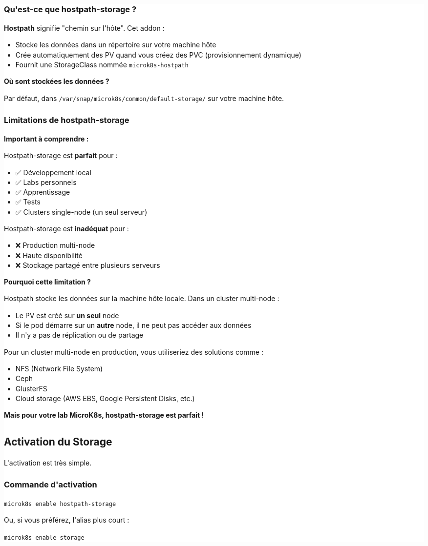 ### Qu'est-ce que hostpath-storage ?

**Hostpath** signifie "chemin sur l'hôte". Cet addon :
- Stocke les données dans un répertoire sur votre machine hôte
- Crée automatiquement des PV quand vous créez des PVC (provisionnement dynamique)
- Fournit une StorageClass nommée `microk8s-hostpath`

**Où sont stockées les données ?**

Par défaut, dans `/var/snap/microk8s/common/default-storage/` sur votre machine hôte.

### Limitations de hostpath-storage

**Important à comprendre :**

Hostpath-storage est **parfait** pour :
- ✅ Développement local
- ✅ Labs personnels
- ✅ Apprentissage
- ✅ Tests
- ✅ Clusters single-node (un seul serveur)

Hostpath-storage est **inadéquat** pour :
- ❌ Production multi-node
- ❌ Haute disponibilité
- ❌ Stockage partagé entre plusieurs serveurs

**Pourquoi cette limitation ?**

Hostpath stocke les données sur la machine hôte locale. Dans un cluster multi-node :
- Le PV est créé sur **un seul** node
- Si le pod démarre sur un **autre** node, il ne peut pas accéder aux données
- Il n'y a pas de réplication ou de partage

Pour un cluster multi-node en production, vous utiliseriez des solutions comme :
- NFS (Network File System)
- Ceph
- GlusterFS
- Cloud storage (AWS EBS, Google Persistent Disks, etc.)

**Mais pour votre lab MicroK8s, hostpath-storage est parfait !**

## Activation du Storage

L'activation est très simple.

### Commande d'activation

```bash
microk8s enable hostpath-storage
```

Ou, si vous préférez, l'alias plus court :

```bash
microk8s enable storage
```
